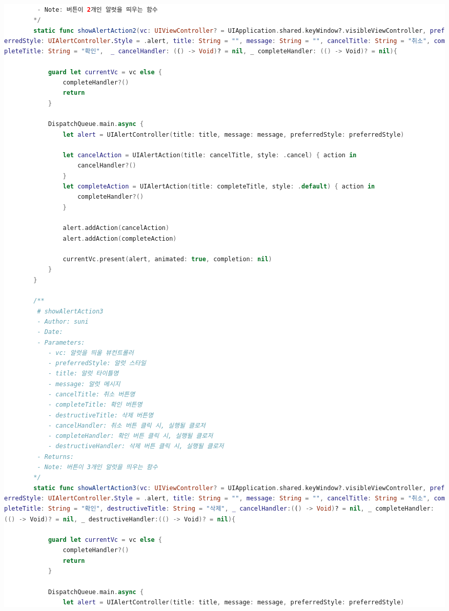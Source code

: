 ```swift
         - Note: 버튼이 2개인 알럿을 띄우는 함수
        */
        static func showAlertAction2(vc: UIViewController? = UIApplication.shared.keyWindow?.visibleViewController, preferredStyle: UIAlertController.Style = .alert, title: String = "", message: String = "", cancelTitle: String = "취소", completeTitle: String = "확인",  _ cancelHandler: (() -> Void)? = nil, _ completeHandler: (() -> Void)? = nil){
            
            guard let currentVc = vc else {
                completeHandler?()
                return
            }
            
            DispatchQueue.main.async {
                let alert = UIAlertController(title: title, message: message, preferredStyle: preferredStyle)
                
                let cancelAction = UIAlertAction(title: cancelTitle, style: .cancel) { action in
                    cancelHandler?()
                }
                let completeAction = UIAlertAction(title: completeTitle, style: .default) { action in
                    completeHandler?()
                }
                
                alert.addAction(cancelAction)
                alert.addAction(completeAction)
                
                currentVc.present(alert, animated: true, completion: nil)
            }
        }
        
        /**
         # showAlertAction3
         - Author: suni
         - Date:
         - Parameters:
            - vc: 알럿을 띄울 뷰컨트롤러
            - preferredStyle: 알럿 스타일
            - title: 알럿 타이틀명
            - message: 알럿 메시지
            - cancelTitle: 취소 버튼명
            - completeTitle: 확인 버튼명
            - destructiveTitle: 삭제 버튼명
            - cancelHandler: 취소 버튼 클릭 시, 실행될 클로저
            - completeHandler: 확인 버튼 클릭 시, 실행될 클로저
            - destructiveHandler: 삭제 버튼 클릭 시, 실행될 클로저
         - Returns:
         - Note: 버튼이 3개인 알럿을 띄우는 함수
        */
        static func showAlertAction3(vc: UIViewController? = UIApplication.shared.keyWindow?.visibleViewController, preferredStyle: UIAlertController.Style = .alert, title: String = "", message: String = "", cancelTitle: String = "취소", completeTitle: String = "확인", destructiveTitle: String = "삭제", _ cancelHandler:(() -> Void)? = nil, _ completeHandler:(() -> Void)? = nil, _ destructiveHandler:(() -> Void)? = nil){
            
            guard let currentVc = vc else {
                completeHandler?()
                return
            }
            
            DispatchQueue.main.async {
                let alert = UIAlertController(title: title, message: message, preferredStyle: preferredStyle)
```